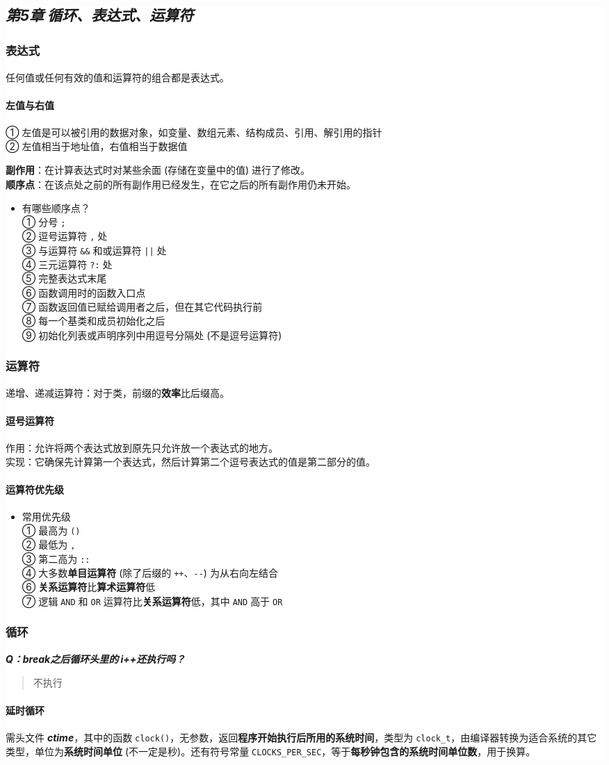 ## *第5章 循环、表达式、运算符*

### 表达式

任何值或任何有效的值和运算符的组合都是表达式。

#### 左值与右值

① 左值是可以被引用的数据对象，如变量、数组元素、结构成员、引用、解引用的指针  
② 左值相当于地址值，右值相当于数据值  

**副作用**：在计算表达式时对某些余面 (存储在变量中的值) 进行了修改。  
**顺序点**：在该点处之前的所有副作用已经发生，在它之后的所有副作用仍未开始。  

- 有哪些顺序点？  
① 分号 `;`  
② 逗号运算符 `,` 处  
③ 与运算符 `&&` 和或运算符 `||` 处  
④ 三元运算符 `?:` 处  
⑤ 完整表达式末尾  
⑥ 函数调用时的函数入口点  
⑦ 函数返回值已赋给调用者之后，但在其它代码执行前  
⑧ 每一个基类和成员初始化之后  
⑨ 初始化列表或声明序列中用逗号分隔处 (不是逗号运算符)

### 运算符

递增、递减运算符：对于类，前缀的**效率**比后缀高。  

#### 逗号运算符

作用：允许将两个表达式放到原先只允许放一个表达式的地方。  
实现：它确保先计算第一个表达式，然后计算第二个逗号表达式的值是第二部分的值。  

#### 运算符优先级

- 常用优先级  
① 最高为 `()`  
② 最低为 `,`  
③ 第二高为 `::`  
④ 大多数**单目运算符** (除了后缀的 `++`、`--`) 为从右向左结合  
⑥ **关系运算符**比**算术运算符**低  
⑦ 逻辑 `AND` 和 `OR` 运算符比**关系运算符**低，其中 `AND` 高于 `OR`

### 循环

***Q：break之后循环头里的 i++还执行吗？***  
> 不执行  

#### 延时循环

需头文件 ***ctime***，其中的函数 `clock()`，无参数，返回**程序开始执行后所用的系统时间**，类型为 `clock_t`，由编译器转换为适合系统的其它类型，单位为**系统时间单位** (不一定是秒)。还有符号常量 `CLOCKS_PER_SEC`，等于**每秒钟包含的系统时间单位数**，用于换算。  
